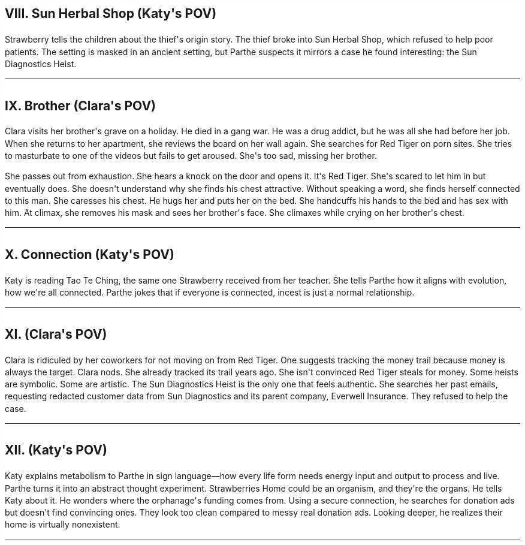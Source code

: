 
## VIII. Sun Herbal Shop (Katy's POV)

Strawberry tells the children about the thief's origin story. The thief broke into Sun Herbal Shop, which refused to help poor patients. The setting is masked in an ancient setting, but Parthe suspects it mirrors a case he found interesting: the Sun Diagnostics Heist.

---

## IX. Brother (Clara's POV)

Clara visits her brother's grave on a holiday. He died in a gang war. He was a drug addict, but he was all she had before her job. When she returns to her apartment, she reviews the board on her wall again. She searches for Red Tiger on porn sites. She tries to masturbate to one of the videos but fails to get aroused. She's too sad, missing her brother.

She passes out from exhaustion. She hears a knock on the door and opens it. It's Red Tiger. She's scared to let him in but eventually does. She doesn't understand why she finds his chest attractive. Without speaking a word, she finds herself connected to this man. She caresses his chest. He hugs her and puts her on the bed. She handcuffs his hands to the bed and has sex with him. At climax, she removes his mask and sees her brother's face. She climaxes while crying on her brother's chest.

---

## X. Connection (Katy's POV)

Katy is reading Tao Te Ching, the same one Strawberry received from her teacher. She tells Parthe how it aligns with evolution, how we're all connected. Parthe jokes that if everyone is connected, incest is just a normal relationship.

---

## XI. (Clara's POV)

Clara is ridiculed by her coworkers for not moving on from Red Tiger. One suggests tracking the money trail because money is always the target. Clara nods. She already tracked its trail years ago. She isn't convinced Red Tiger steals for money. Some heists are symbolic. Some are artistic. The Sun Diagnostics Heist is the only one that feels authentic. She searches her past emails, requesting redacted customer data from Sun Diagnostics and its parent company, Everwell Insurance. They refused to help the case.

---

## XII. (Katy's POV)

Katy explains metabolism to Parthe in sign language—how every life form needs energy input and output to process and live. Parthe turns it into an abstract thought experiment. Strawberries Home could be an organism, and they're the organs. He tells Katy about it. He wonders where the orphanage's funding comes from. Using a secure connection, he searches for donation ads but doesn't find convincing ones. They look too clean compared to messy real donation ads. Looking deeper, he realizes their home is virtually nonexistent.

---